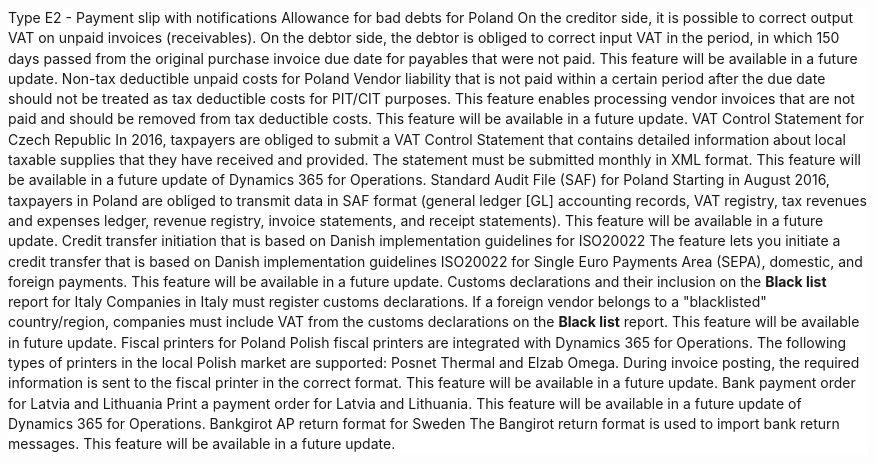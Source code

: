 <td>Type E2 - Payment slip with notifications</td>
</tr>
</tbody>
</table></td>
</tr>
<tr class="even">
<td>Allowance for bad debts for Poland</td>
<td>On the creditor side, it is possible to correct output VAT on unpaid invoices (receivables). On the debtor side, the debtor is obliged to correct input VAT in the period, in which 150 days passed from the original purchase invoice due date for payables that were not paid. This feature will be available in a future update.</td>
</tr>
<tr class="odd">
<td>Non-tax deductible unpaid costs for Poland</td>
<td>Vendor liability that is not paid within a certain period after the due date should not be treated as tax deductible costs for PIT/CIT purposes. This feature enables processing vendor invoices that are not paid and should be removed from tax deductible costs. This feature will be available in a future update.</td>
</tr>
<tr class="even">
<td>VAT Control Statement for Czech Republic</td>
<td>In 2016, taxpayers are obliged to submit a VAT Control Statement that contains detailed information about local taxable supplies that they have received and provided. The statement must be submitted monthly in XML format. This feature will be available in a future update of Dynamics 365 for Operations.</td>
</tr>
<tr class="odd">
<td>Standard Audit File (SAF) for Poland</td>
<td>Starting in August 2016, taxpayers in Poland are obliged to transmit data in SAF format (general ledger [GL] accounting records, VAT registry, tax revenues and expenses ledger, revenue registry, invoice statements, and receipt statements). This feature will be available in a future update.</td>
</tr>
<tr class="even">
<td>Credit transfer initiation that is based on Danish implementation guidelines for ISO20022</td>
<td>The feature lets you initiate a credit transfer that is based on Danish implementation guidelines ISO20022 for Single Euro Payments Area (SEPA), domestic, and foreign payments. This feature will be available in a future update.</td>
</tr>
<tr class="odd">
<td>Customs declarations and their inclusion on the <strong>Black list</strong> report for Italy</td>
<td>Companies in Italy must register customs declarations. If a foreign vendor belongs to a &quot;blacklisted&quot; country/region, companies must include VAT from the customs declarations on the <strong>Black list</strong> report. This feature will be available in future update.</td>
</tr>
<tr class="even">
<td>Fiscal printers for Poland</td>
<td>Polish fiscal printers are integrated with Dynamics 365 for Operations. The following types of printers in the local Polish market are supported: Posnet Thermal and Elzab Omega. During invoice posting, the required information is sent to the fiscal printer in the correct format. This feature will be available in a future update.</td>
</tr>
<tr class="odd">
<td>Bank payment order for Latvia and Lithuania</td>
<td>Print a payment order for Latvia and Lithuania. This feature will be available in a future update of Dynamics 365 for Operations.</td>
</tr>
<tr class="even">
<td>Bankgirot AP return format for Sweden</td>
<td>The Bangirot return format is used to import bank return messages. This feature will be available in a future update.</td>
</tr>
</tbody>
</table>